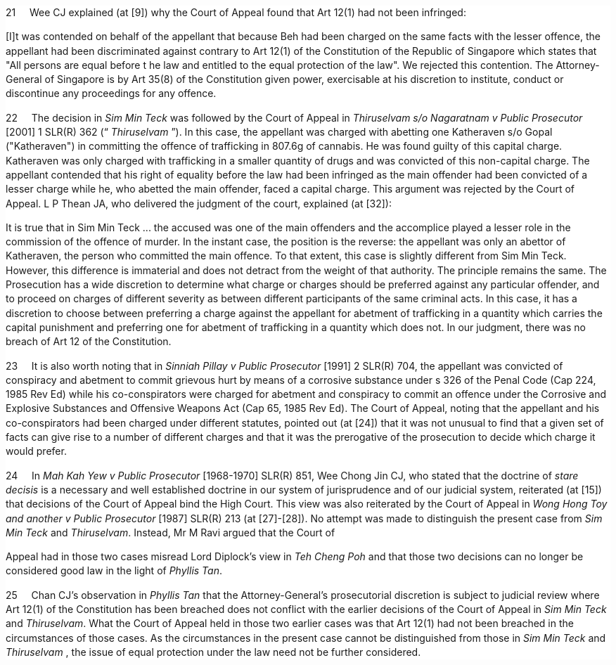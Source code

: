 21     Wee CJ explained (at [9]) why the Court of Appeal found that Art 12(1) had not been infringed: 

 [I]t was contended on behalf of the appellant that because Beh had been charged on the same facts with the lesser offence, the appellant had been discriminated against contrary to Art 12(1) of the Constitution of the Republic of Singapore which states that "All persons are equal before t he law and entitled to the equal protection of the law". We rejected this contention. The Attorney-General of Singapore is by Art 35(8) of the Constitution given power, exercisable at his discretion to institute, conduct or discontinue any proceedings for any offence. 

22     The decision in _Sim Min Teck_ was followed by the Court of Appeal in _Thiruselvam s/o Nagaratnam v Public Prosecutor_ <span class="citation">[2001] 1 SLR(R) 362</span> (“ _Thiruselvam_ ”). In this case, the appellant was charged with abetting one Katheraven s/o Gopal ("Katheraven") in committing the offence of trafficking in 807.6g of cannabis. He was found guilty of this capital charge. Katheraven was only charged with trafficking in a smaller quantity of drugs and was convicted of this non-capital charge. The appellant contended that his right of equality before the law had been infringed as the main offender had been convicted of a lesser charge while he, who abetted the main offender, faced a capital charge. This argument was rejected by the Court of Appeal. L P Thean JA, who delivered the judgment of the court, explained (at [32]): 

 It is true that in Sim Min Teck ... the accused was one of the main offenders and the accomplice played a lesser role in the commission of the offence of murder. In the instant case, the position is the reverse: the appellant was only an abettor of Katheraven, the person who committed the main offence. To that extent, this case is slightly different from Sim Min Teck. However, this difference is immaterial and does not detract from the weight of that authority. The principle remains the same. The Prosecution has a wide discretion to determine what charge or charges should be preferred against any particular offender, and to proceed on charges of different severity as between different participants of the same criminal acts. In this case, it has a discretion to choose between preferring a charge against the appellant for abetment of trafficking in a quantity which carries the capital punishment and preferring one for abetment of trafficking in a quantity which does not. In our judgment, there was no breach of Art 12 of the Constitution. 

23     It is also worth noting that in _Sinniah Pillay v Public Prosecutor_ <span class="citation">[1991] 2 SLR(R) 704</span>, the appellant was convicted of conspiracy and abetment to commit grievous hurt by means of a corrosive substance under s 326 of the Penal Code (Cap 224, 1985 Rev Ed) while his co-conspirators were charged for abetment and conspiracy to commit an offence under the Corrosive and Explosive Substances and Offensive Weapons Act (Cap 65, 1985 Rev Ed). The Court of Appeal, noting that the appellant and his co-conspirators had been charged under different statutes, pointed out (at [24]) that it was not unusual to find that a given set of facts can give rise to a number of different charges and that it was the prerogative of the prosecution to decide which charge it would prefer. 

24     In _Mah Kah Yew v Public Prosecutor_ [1968-1970] SLR(R) 851, Wee Chong Jin CJ, who stated that the doctrine of _stare decisis_ is a necessary and well established doctrine in our system of jurisprudence and of our judicial system, reiterated (at [15]) that decisions of the Court of Appeal bind the High Court. This view was also reiterated by the Court of Appeal in _Wong Hong Toy and another v Public Prosecutor_ [1987] SLR(R) 213 (at [27]-[28]). No attempt was made to distinguish the present case from _Sim Min Teck_ and _Thiruselvam_. Instead, Mr M Ravi argued that the Court of 


Appeal had in those two cases misread Lord Diplock’s view in _Teh Cheng Poh_ and that those two decisions can no longer be considered good law in the light of _Phyllis Tan_. 

25     Chan CJ’s observation in _Phyllis Tan_ that the Attorney-General’s prosecutorial discretion is subject to judicial review where Art 12(1) of the Constitution has been breached does not conflict with the earlier decisions of the Court of Appeal in _Sim Min Teck_ and _Thiruselvam_. What the Court of Appeal held in those two earlier cases was that Art 12(1) had not been breached in the circumstances of those cases. As the circumstances in the present case cannot be distinguished from those in _Sim Min Teck_ and _Thiruselvam_ , the issue of equal protection under the law need not be further considered. 
